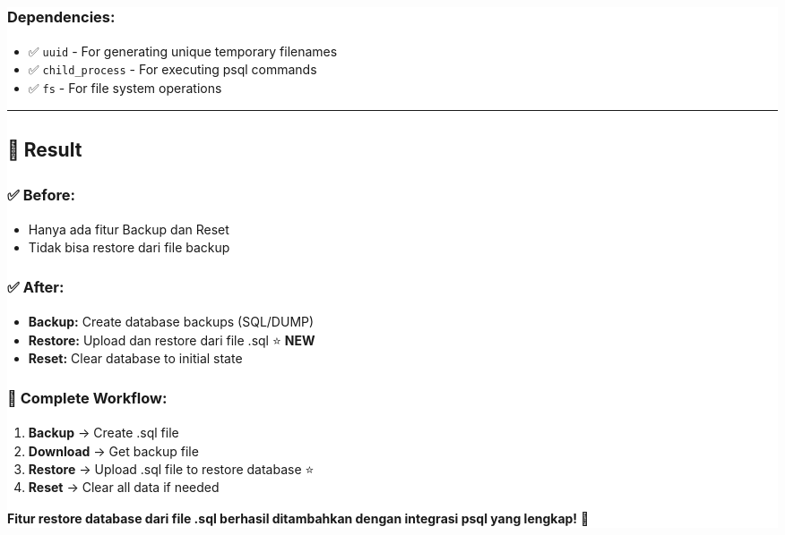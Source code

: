 ### **Dependencies:**
- ✅ `uuid` - For generating unique temporary filenames
- ✅ `child_process` - For executing psql commands
- ✅ `fs` - For file system operations

---

## 🎉 **Result**

### ✅ **Before:**
- Hanya ada fitur Backup dan Reset
- Tidak bisa restore dari file backup

### ✅ **After:**
- **Backup:** Create database backups (SQL/DUMP)
- **Restore:** Upload dan restore dari file .sql ⭐ **NEW**
- **Reset:** Clear database to initial state

### 🔗 **Complete Workflow:**
1. **Backup** → Create .sql file
2. **Download** → Get backup file
3. **Restore** → Upload .sql file to restore database ⭐
4. **Reset** → Clear all data if needed

**Fitur restore database dari file .sql berhasil ditambahkan dengan integrasi psql yang lengkap!** 🚀